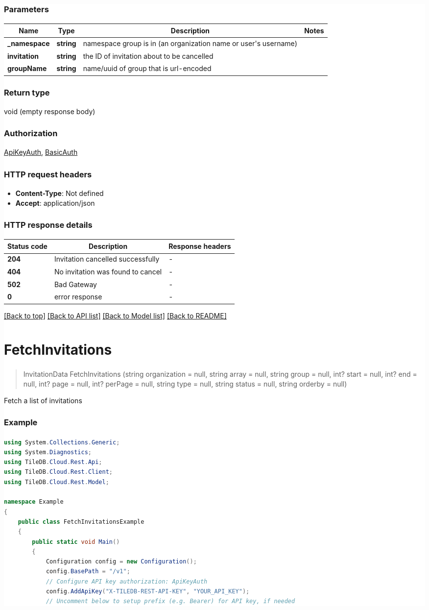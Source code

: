 ### Parameters

Name | Type | Description  | Notes
------------- | ------------- | ------------- | -------------
 **_namespace** | **string**| namespace group is in (an organization name or user&#39;s username) | 
 **invitation** | **string**| the ID of invitation about to be cancelled | 
 **groupName** | **string**| name/uuid of group that is url-encoded | 

### Return type

void (empty response body)

### Authorization

[ApiKeyAuth](../README.md#ApiKeyAuth), [BasicAuth](../README.md#BasicAuth)

### HTTP request headers

 - **Content-Type**: Not defined
 - **Accept**: application/json


### HTTP response details
| Status code | Description | Response headers |
|-------------|-------------|------------------|
| **204** | Invitation cancelled successfully |  -  |
| **404** | No invitation was found to cancel |  -  |
| **502** | Bad Gateway |  -  |
| **0** | error response |  -  |

[[Back to top]](#) [[Back to API list]](../README.md#documentation-for-api-endpoints) [[Back to Model list]](../README.md#documentation-for-models) [[Back to README]](../README.md)

<a name="fetchinvitations"></a>
# **FetchInvitations**
> InvitationData FetchInvitations (string organization = null, string array = null, string group = null, int? start = null, int? end = null, int? page = null, int? perPage = null, string type = null, string status = null, string orderby = null)



Fetch a list of invitations

### Example
```csharp
using System.Collections.Generic;
using System.Diagnostics;
using TileDB.Cloud.Rest.Api;
using TileDB.Cloud.Rest.Client;
using TileDB.Cloud.Rest.Model;

namespace Example
{
    public class FetchInvitationsExample
    {
        public static void Main()
        {
            Configuration config = new Configuration();
            config.BasePath = "/v1";
            // Configure API key authorization: ApiKeyAuth
            config.AddApiKey("X-TILEDB-REST-API-KEY", "YOUR_API_KEY");
            // Uncomment below to setup prefix (e.g. Bearer) for API key, if needed
```